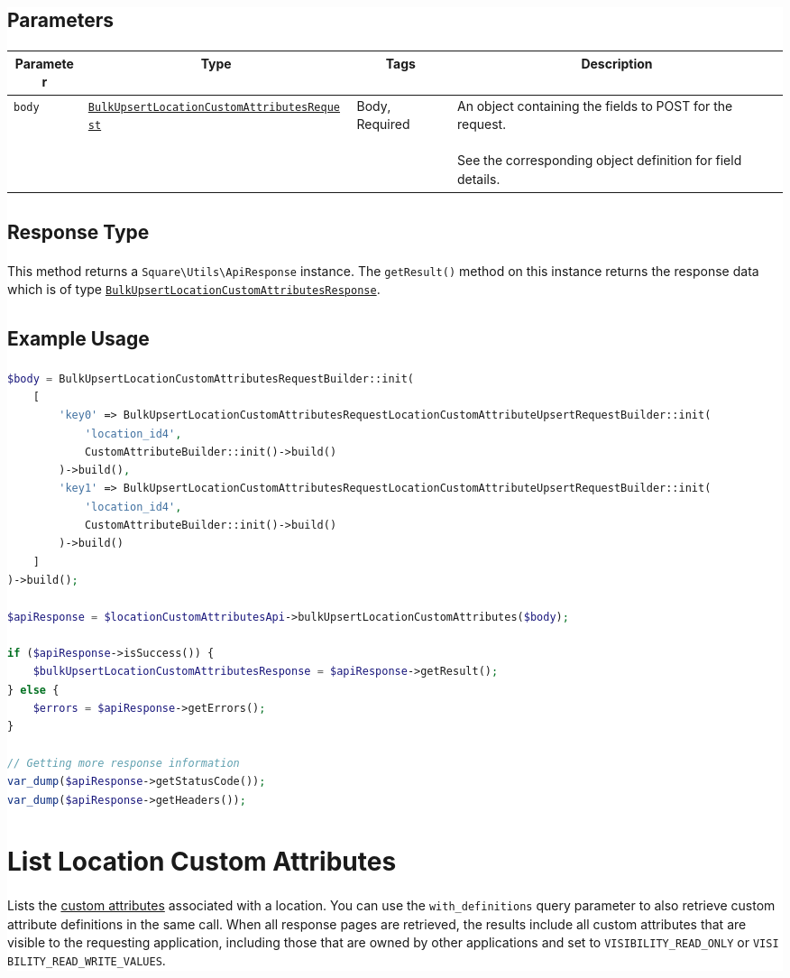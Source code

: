 ## Parameters

| Parameter | Type | Tags | Description |
|  --- | --- | --- | --- |
| `body` | [`BulkUpsertLocationCustomAttributesRequest`](../../doc/models/bulk-upsert-location-custom-attributes-request.md) | Body, Required | An object containing the fields to POST for the request.<br><br>See the corresponding object definition for field details. |

## Response Type

This method returns a `Square\Utils\ApiResponse` instance. The `getResult()` method on this instance returns the response data which is of type [`BulkUpsertLocationCustomAttributesResponse`](../../doc/models/bulk-upsert-location-custom-attributes-response.md).

## Example Usage

```php
$body = BulkUpsertLocationCustomAttributesRequestBuilder::init(
    [
        'key0' => BulkUpsertLocationCustomAttributesRequestLocationCustomAttributeUpsertRequestBuilder::init(
            'location_id4',
            CustomAttributeBuilder::init()->build()
        )->build(),
        'key1' => BulkUpsertLocationCustomAttributesRequestLocationCustomAttributeUpsertRequestBuilder::init(
            'location_id4',
            CustomAttributeBuilder::init()->build()
        )->build()
    ]
)->build();

$apiResponse = $locationCustomAttributesApi->bulkUpsertLocationCustomAttributes($body);

if ($apiResponse->isSuccess()) {
    $bulkUpsertLocationCustomAttributesResponse = $apiResponse->getResult();
} else {
    $errors = $apiResponse->getErrors();
}

// Getting more response information
var_dump($apiResponse->getStatusCode());
var_dump($apiResponse->getHeaders());
```


# List Location Custom Attributes

Lists the [custom attributes](../../doc/models/custom-attribute.md) associated with a location.
You can use the `with_definitions` query parameter to also retrieve custom attribute definitions
in the same call.
When all response pages are retrieved, the results include all custom attributes that are
visible to the requesting application, including those that are owned by other applications
and set to `VISIBILITY_READ_ONLY` or `VISIBILITY_READ_WRITE_VALUES`.
